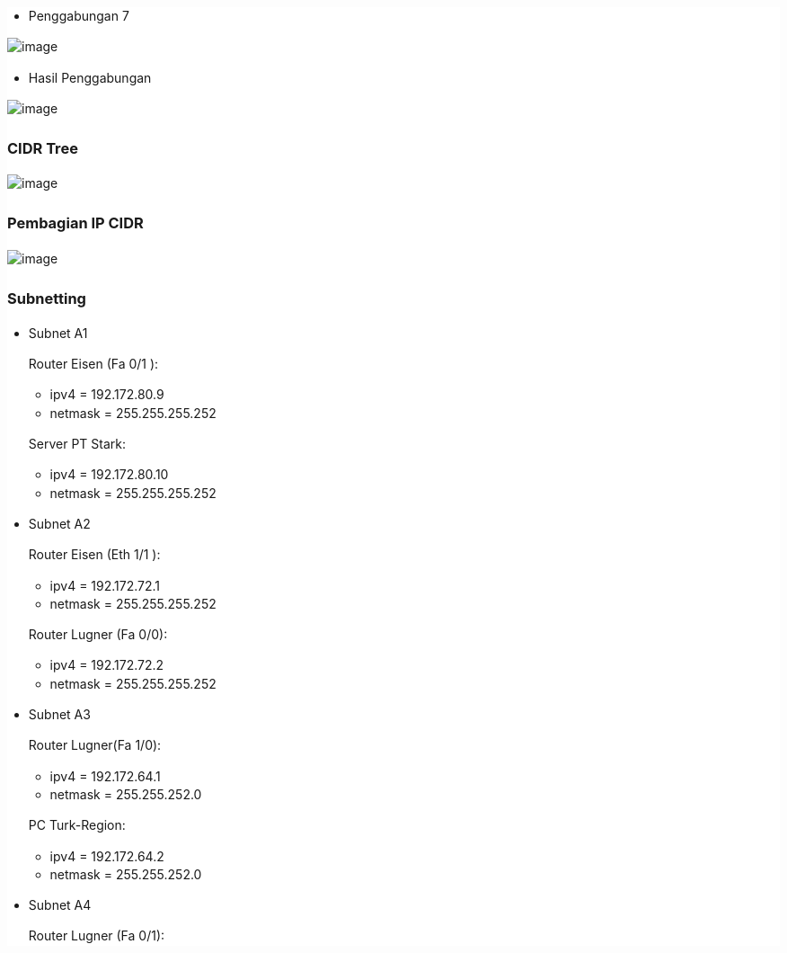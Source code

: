 - Penggabungan 7

<img width="534" alt="image" src="https://github.com/dimss113/Jarkom-Modul-4-A07-2023/assets/89715780/11c4b614-3a94-4b90-b3a2-33de4669f37c">

- Hasil Penggabungan

<img width="561" alt="image" src="https://github.com/dimss113/Jarkom-Modul-4-A07-2023/assets/89715780/23e4be3b-95ab-43c8-8919-29704ed1fb72">

### CIDR Tree

<img width="835" alt="image" src="https://github.com/dimss113/Jarkom-Modul-4-A07-2023/assets/89715780/2009189d-3c27-44aa-b2f2-c2a35afb4f9b">

### Pembagian IP CIDR

<img width="624" alt="image" src="https://github.com/dimss113/Jarkom-Modul-4-A07-2023/assets/89715780/f02457a5-5dee-43ec-996a-9b6391d99cbd">

### Subnetting

- Subnet A1

  Router Eisen (Fa 0/1 ):

  - ipv4 = 192.172.80.9
  - netmask = 255.255.255.252

  Server PT Stark:

  - ipv4 = 192.172.80.10
  - netmask = 255.255.255.252

- Subnet A2

  Router Eisen (Eth 1/1 ):

  - ipv4 = 192.172.72.1
  - netmask = 255.255.255.252

  Router Lugner (Fa 0/0):

  - ipv4 = 192.172.72.2
  - netmask = 255.255.255.252

- Subnet A3

  Router Lugner(Fa 1/0):

  - ipv4 = 192.172.64.1
  - netmask = 255.255.252.0

  PC Turk-Region:

  - ipv4 = 192.172.64.2
  - netmask = 255.255.252.0

- Subnet A4

  Router Lugner (Fa 0/1):
